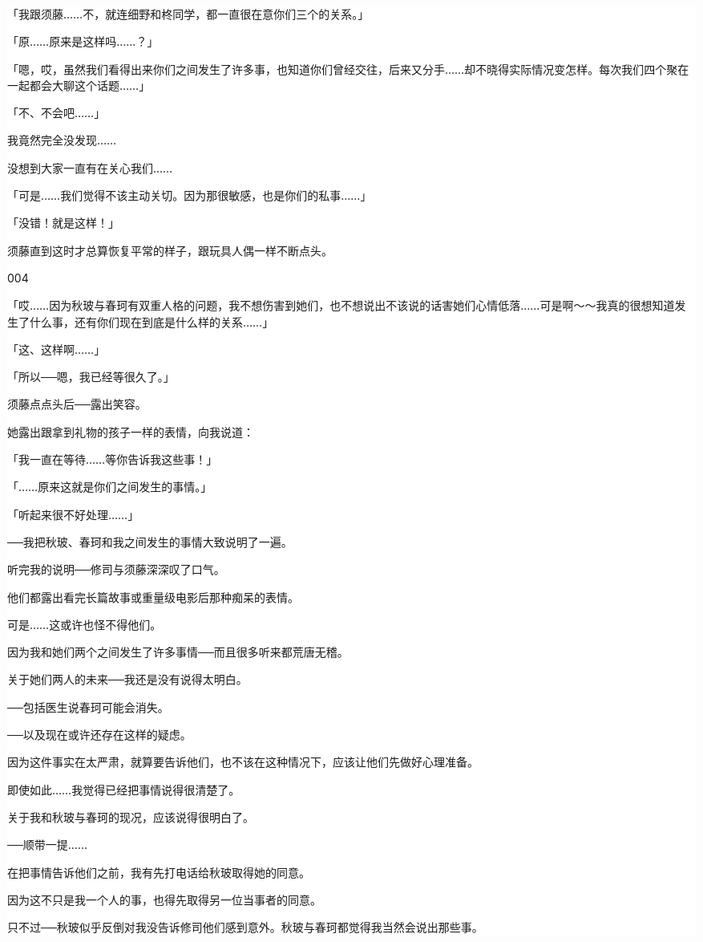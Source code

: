 「我跟须藤……不，就连细野和柊同学，都一直很在意你们三个的关系。」

「原……原来是这样吗……？」

「嗯，哎，虽然我们看得出来你们之间发生了许多事，也知道你们曾经交往，后来又分手……却不晓得实际情况变怎样。每次我们四个聚在一起都会大聊这个话题……」

「不、不会吧……」

我竟然完全没发现……

没想到大家一直有在关心我们……

「可是……我们觉得不该主动关切。因为那很敏感，也是你们的私事……」

「没错！就是这样！」

须藤直到这时才总算恢复平常的样子，跟玩具人偶一样不断点头。

004

「哎……因为秋玻与春珂有双重人格的问题，我不想伤害到她们，也不想说出不该说的话害她们心情低落……可是啊～～我真的很想知道发生了什么事，还有你们现在到底是什么样的关系……」

「这、这样啊……」

「所以──嗯，我已经等很久了。」

须藤点点头后──露出笑容。

她露出跟拿到礼物的孩子一样的表情，向我说道：

「我一直在等待……等你告诉我这些事！」

「……原来这就是你们之间发生的事情。」

「听起来很不好处理……」

──我把秋玻、春珂和我之间发生的事情大致说明了一遍。

听完我的说明──修司与须藤深深叹了口气。

他们都露出看完长篇故事或重量级电影后那种痴呆的表情。

可是……这或许也怪不得他们。

因为我和她们两个之间发生了许多事情──而且很多听来都荒唐无稽。

关于她们两人的未来──我还是没有说得太明白。

──包括医生说春珂可能会消失。

──以及现在或许还存在这样的疑虑。

因为这件事实在太严肃，就算要告诉他们，也不该在这种情况下，应该让他们先做好心理准备。

即使如此……我觉得已经把事情说得很清楚了。

关于我和秋玻与春珂的现况，应该说得很明白了。

──顺带一提……

在把事情告诉他们之前，我有先打电话给秋玻取得她的同意。

因为这不只是我一个人的事，也得先取得另一位当事者的同意。

只不过──秋玻似乎反倒对我没告诉修司他们感到意外。秋玻与春珂都觉得我当然会说出那些事。
